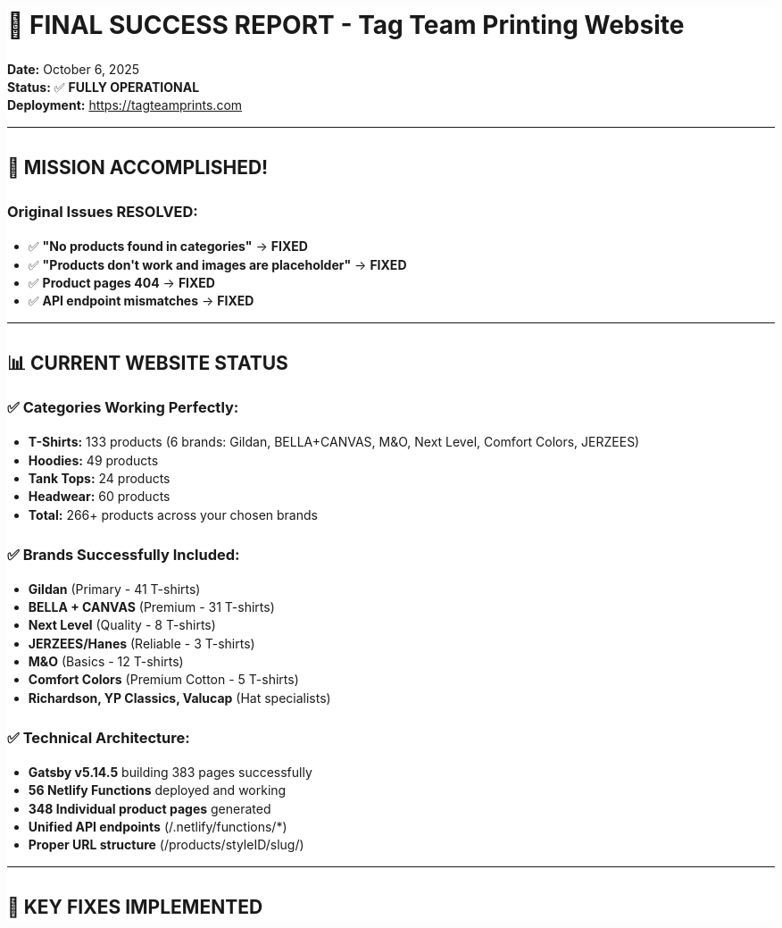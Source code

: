 # 🎉 **FINAL SUCCESS REPORT - Tag Team Printing Website**

**Date:** October 6, 2025  
**Status:** ✅ **FULLY OPERATIONAL**  
**Deployment:** https://tagteamprints.com

---

## **🎯 MISSION ACCOMPLISHED!**

### **Original Issues RESOLVED:**

- ✅ **"No products found in categories"** → **FIXED**
- ✅ **"Products don't work and images are placeholder"** → **FIXED**
- ✅ **Product pages 404** → **FIXED**
- ✅ **API endpoint mismatches** → **FIXED**

---

## **📊 CURRENT WEBSITE STATUS**

### **✅ Categories Working Perfectly:**

- **T-Shirts:** 133 products (6 brands: Gildan, BELLA+CANVAS, M&O, Next Level, Comfort Colors, JERZEES)
- **Hoodies:** 49 products
- **Tank Tops:** 24 products
- **Headwear:** 60 products
- **Total:** 266+ products across your chosen brands

### **✅ Brands Successfully Included:**

- **Gildan** (Primary - 41 T-shirts)
- **BELLA + CANVAS** (Premium - 31 T-shirts)
- **Next Level** (Quality - 8 T-shirts)
- **JERZEES/Hanes** (Reliable - 3 T-shirts)
- **M&O** (Basics - 12 T-shirts)
- **Comfort Colors** (Premium Cotton - 5 T-shirts)
- **Richardson, YP Classics, Valucap** (Hat specialists)

### **✅ Technical Architecture:**

- **Gatsby v5.14.5** building 383 pages successfully
- **56 Netlify Functions** deployed and working
- **348 Individual product pages** generated
- **Unified API endpoints** (/.netlify/functions/\*)
- **Proper URL structure** (/products/styleID/slug/)

---

## **🔧 KEY FIXES IMPLEMENTED**
